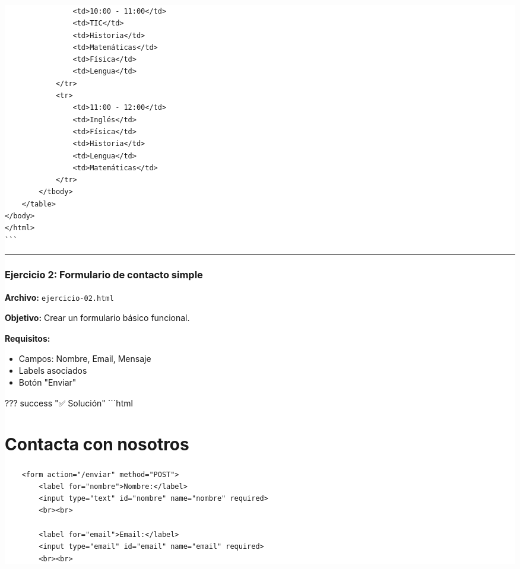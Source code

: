                     <td>10:00 - 11:00</td>
                    <td>TIC</td>
                    <td>Historia</td>
                    <td>Matemáticas</td>
                    <td>Física</td>
                    <td>Lengua</td>
                </tr>
                <tr>
                    <td>11:00 - 12:00</td>
                    <td>Inglés</td>
                    <td>Física</td>
                    <td>Historia</td>
                    <td>Lengua</td>
                    <td>Matemáticas</td>
                </tr>
            </tbody>
        </table>
    </body>
    </html>
    ```

---

### Ejercicio 2: Formulario de contacto simple

**Archivo:** `ejercicio-02.html`

**Objetivo:** Crear un formulario básico funcional.

**Requisitos:**  
- Campos: Nombre, Email, Mensaje  
- Labels asociados  
- Botón "Enviar"  

??? success "✅ Solución"
    ```html
    <!DOCTYPE html>
    <html lang="es">
    <head>
        <meta charset="UTF-8">
        <title>Formulario de Contacto</title>
    </head>
    <body>
        <h1>Contacta con nosotros</h1>
        
        <form action="/enviar" method="POST">
            <label for="nombre">Nombre:</label>
            <input type="text" id="nombre" name="nombre" required>
            <br><br>
            
            <label for="email">Email:</label>
            <input type="email" id="email" name="email" required>
            <br><br>
            